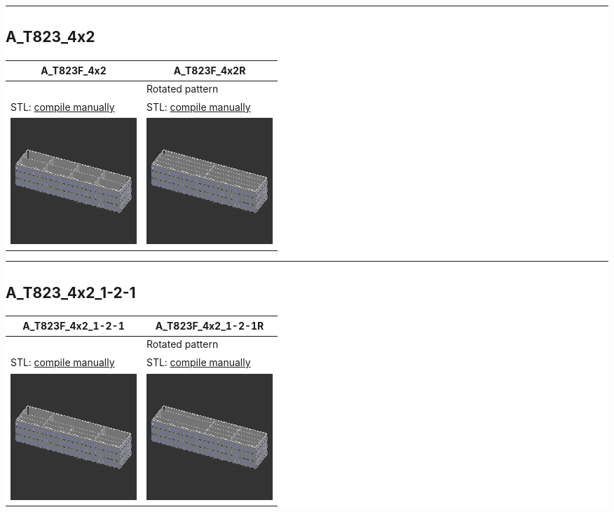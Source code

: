 
---
## A_T823_4x2
| **A_T823F_4x2** | **A_T823F_4x2R** | 
| --- | --- | 
|  | Rotated pattern | 
| STL: [compile manually](https://github.com/CZDanol/DNLTray#how-to-compile) | STL: [compile manually](https://github.com/CZDanol/DNLTray#how-to-compile) | 
| ![preview](png/A_T823F_4x2.png) | ![preview](png/A_T823F_4x2R.png) | 


---
## A_T823_4x2_1-2-1
| **A_T823F_4x2_1-2-1** | **A_T823F_4x2_1-2-1R** | 
| --- | --- | 
|  | Rotated pattern | 
| STL: [compile manually](https://github.com/CZDanol/DNLTray#how-to-compile) | STL: [compile manually](https://github.com/CZDanol/DNLTray#how-to-compile) | 
| ![preview](png/A_T823F_4x2_1-2-1.png) | ![preview](png/A_T823F_4x2_1-2-1R.png) | 
